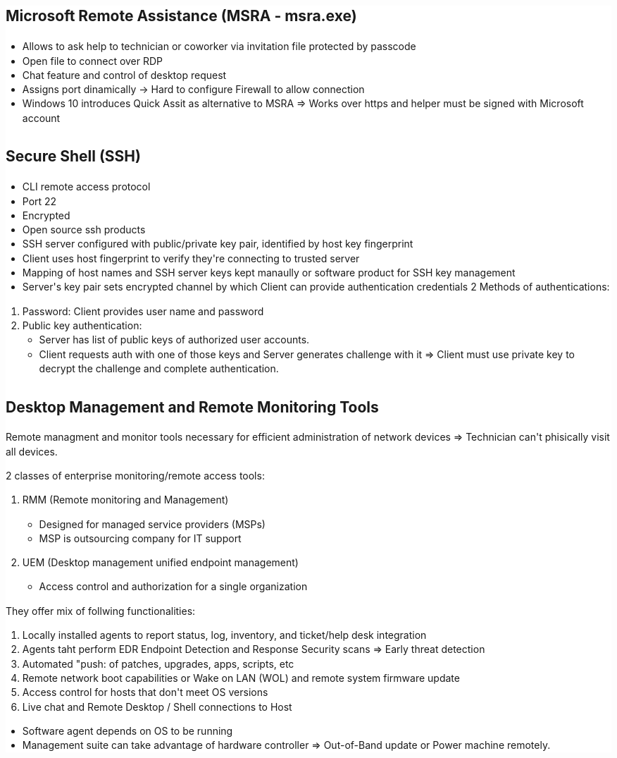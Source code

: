 ## Microsoft Remote Assistance (MSRA - msra.exe)
- Allows to ask help to technician or coworker via invitation file protected by passcode
- Open file to connect over RDP
- Chat feature and control of desktop request
- Assigns port dinamically -> Hard to configure Firewall to allow connection
- Windows 10 introduces Quick Assit as alternative to MSRA => Works over https and helper must be signed with Microsoft account

## Secure Shell (SSH)
- CLI remote access protocol
- Port 22
- Encrypted
- Open source ssh products
- SSH server configured with public/private key pair, identified by host key fingerprint
- Client uses host fingerprint to verify they're connecting to trusted server
- Mapping of host names and SSH server keys kept manaully or software product for SSH key management
- Server's key pair sets encrypted channel by which Client can provide authentication credentials
2 Methods of authentications:
1. Password: Client provides user name and password
2. Public key authentication: 
    - Server has list of public keys of authorized user accounts.
    - Client requests auth with one of those keys and Server generates challenge with it => Client must use private key to decrypt the challenge and complete authentication.

## Desktop Management and Remote Monitoring Tools

Remote managment and monitor tools necessary for efficient administration of network devices => Technician can't phisically visit all devices.

2 classes of enterprise monitoring/remote access tools:

1. RMM (Remote monitoring and Management)
    - Designed for managed service providers (MSPs)
    - MSP is outsourcing company for IT support

2. UEM (Desktop management unified endpoint management)
    - Access control and authorization for a single organization

They offer mix of follwing functionalities:

1. Locally installed agents to report status, log, inventory, and ticket/help desk integration
2. Agents taht perform EDR Endpoint Detection and Response Security scans => Early threat detection
3. Automated "push: of patches, upgrades, apps, scripts, etc
4. Remote network boot capabilities or Wake on LAN (WOL) and remote system firmware update
5. Access control for hosts that don't meet OS versions
6. Live chat and Remote Desktop / Shell connections to Host

- Software agent depends on OS to be running
- Management suite can take advantage of hardware controller => Out-of-Band update or Power machine remotely.
